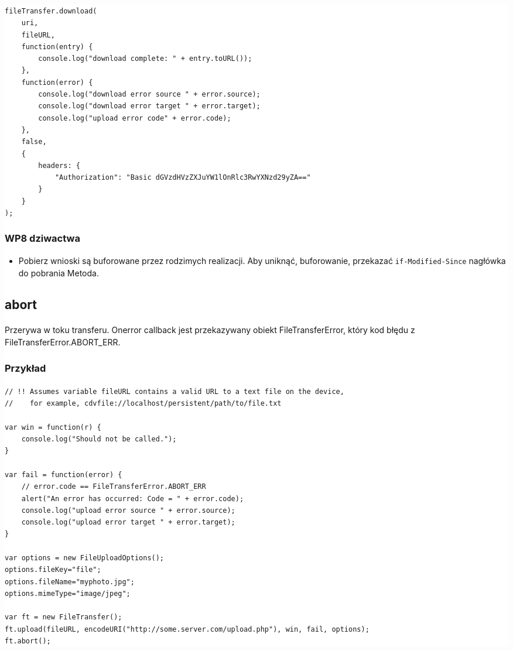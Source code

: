     fileTransfer.download(
        uri,
        fileURL,
        function(entry) {
            console.log("download complete: " + entry.toURL());
        },
        function(error) {
            console.log("download error source " + error.source);
            console.log("download error target " + error.target);
            console.log("upload error code" + error.code);
        },
        false,
        {
            headers: {
                "Authorization": "Basic dGVzdHVzZXJuYW1lOnRlc3RwYXNzd29yZA=="
            }
        }
    );

### WP8 dziwactwa

* Pobierz wnioski są buforowane przez rodzimych realizacji. Aby uniknąć, buforowanie, przekazać `if-Modified-Since`
  nagłówka do pobrania Metoda.

## abort

Przerywa w toku transferu. Onerror callback jest przekazywany obiekt FileTransferError, który kod błędu z
FileTransferError.ABORT_ERR.

### Przykład

    // !! Assumes variable fileURL contains a valid URL to a text file on the device,
    //    for example, cdvfile://localhost/persistent/path/to/file.txt
    
    var win = function(r) {
        console.log("Should not be called.");
    }
    
    var fail = function(error) {
        // error.code == FileTransferError.ABORT_ERR
        alert("An error has occurred: Code = " + error.code);
        console.log("upload error source " + error.source);
        console.log("upload error target " + error.target);
    }
    
    var options = new FileUploadOptions();
    options.fileKey="file";
    options.fileName="myphoto.jpg";
    options.mimeType="image/jpeg";
    
    var ft = new FileTransfer();
    ft.upload(fileURL, encodeURI("http://some.server.com/upload.php"), win, fail, options);
    ft.abort();
